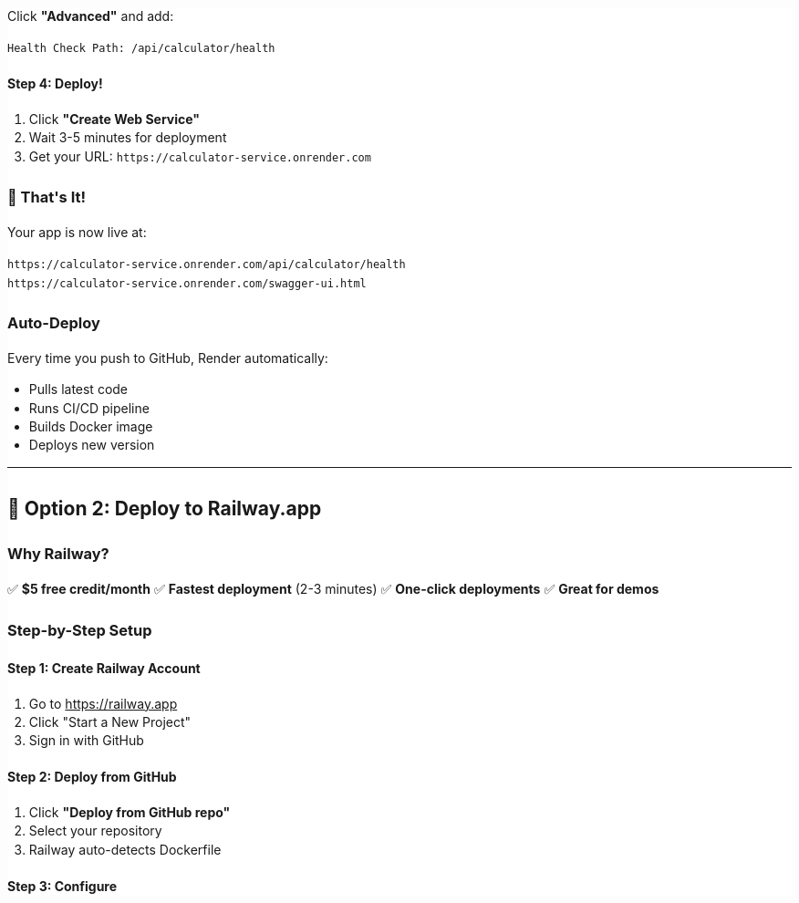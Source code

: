Click **"Advanced"** and add:

```
Health Check Path: /api/calculator/health
```

#### **Step 4: Deploy!**

1. Click **"Create Web Service"**
2. Wait 3-5 minutes for deployment
3. Get your URL: `https://calculator-service.onrender.com`

### 🎉 That's It!

Your app is now live at:
```
https://calculator-service.onrender.com/api/calculator/health
https://calculator-service.onrender.com/swagger-ui.html
```

### Auto-Deploy

Every time you push to GitHub, Render automatically:
- Pulls latest code
- Runs CI/CD pipeline
- Builds Docker image
- Deploys new version

---

## 🚀 Option 2: Deploy to Railway.app

### Why Railway?
✅ **$5 free credit/month**
✅ **Fastest deployment** (2-3 minutes)
✅ **One-click deployments**
✅ **Great for demos**

### Step-by-Step Setup

#### **Step 1: Create Railway Account**
1. Go to https://railway.app
2. Click "Start a New Project"
3. Sign in with GitHub

#### **Step 2: Deploy from GitHub**

1. Click **"Deploy from GitHub repo"**
2. Select your repository
3. Railway auto-detects Dockerfile

#### **Step 3: Configure**
